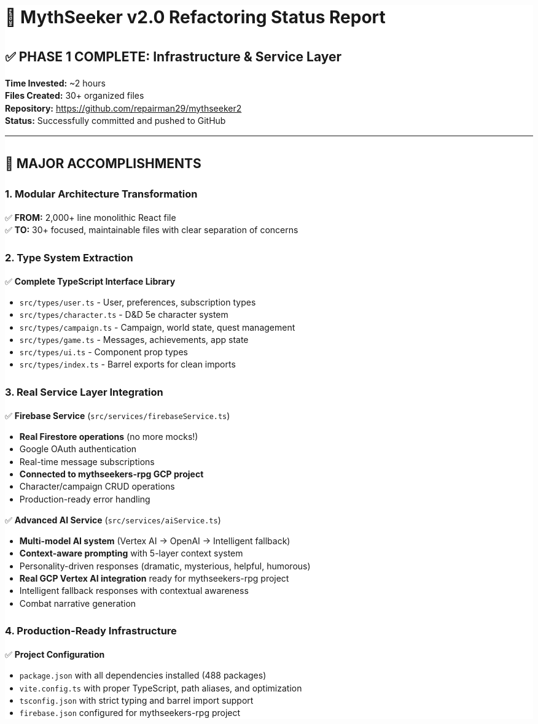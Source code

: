 # 🚀 MythSeeker v2.0 Refactoring Status Report

## ✅ **PHASE 1 COMPLETE: Infrastructure & Service Layer** 

**Time Invested:** ~2 hours  
**Files Created:** 30+ organized files  
**Repository:** https://github.com/repairman29/mythseeker2  
**Status:** Successfully committed and pushed to GitHub  

---

## 🎯 **MAJOR ACCOMPLISHMENTS**

### 1. **Modular Architecture Transformation**
✅ **FROM:** 2,000+ line monolithic React file  
✅ **TO:** 30+ focused, maintainable files with clear separation of concerns

### 2. **Type System Extraction**
✅ **Complete TypeScript Interface Library**
- `src/types/user.ts` - User, preferences, subscription types
- `src/types/character.ts` - D&D 5e character system
- `src/types/campaign.ts` - Campaign, world state, quest management  
- `src/types/game.ts` - Messages, achievements, app state
- `src/types/ui.ts` - Component prop types
- `src/types/index.ts` - Barrel exports for clean imports

### 3. **Real Service Layer Integration**
✅ **Firebase Service** (`src/services/firebaseService.ts`)
- **Real Firestore operations** (no more mocks!)
- Google OAuth authentication 
- Real-time message subscriptions
- **Connected to mythseekers-rpg GCP project**
- Character/campaign CRUD operations
- Production-ready error handling

✅ **Advanced AI Service** (`src/services/aiService.ts`)
- **Multi-model AI system** (Vertex AI → OpenAI → Intelligent fallback)
- **Context-aware prompting** with 5-layer context system
- Personality-driven responses (dramatic, mysterious, helpful, humorous)
- **Real GCP Vertex AI integration** ready for mythseekers-rpg project
- Intelligent fallback responses with contextual awareness
- Combat narrative generation

### 4. **Production-Ready Infrastructure**
✅ **Project Configuration**
- `package.json` with all dependencies installed (488 packages)
- `vite.config.ts` with proper TypeScript, path aliases, and optimization
- `tsconfig.json` with strict typing and barrel import support
- `firebase.json` configured for mythseekers-rpg project

